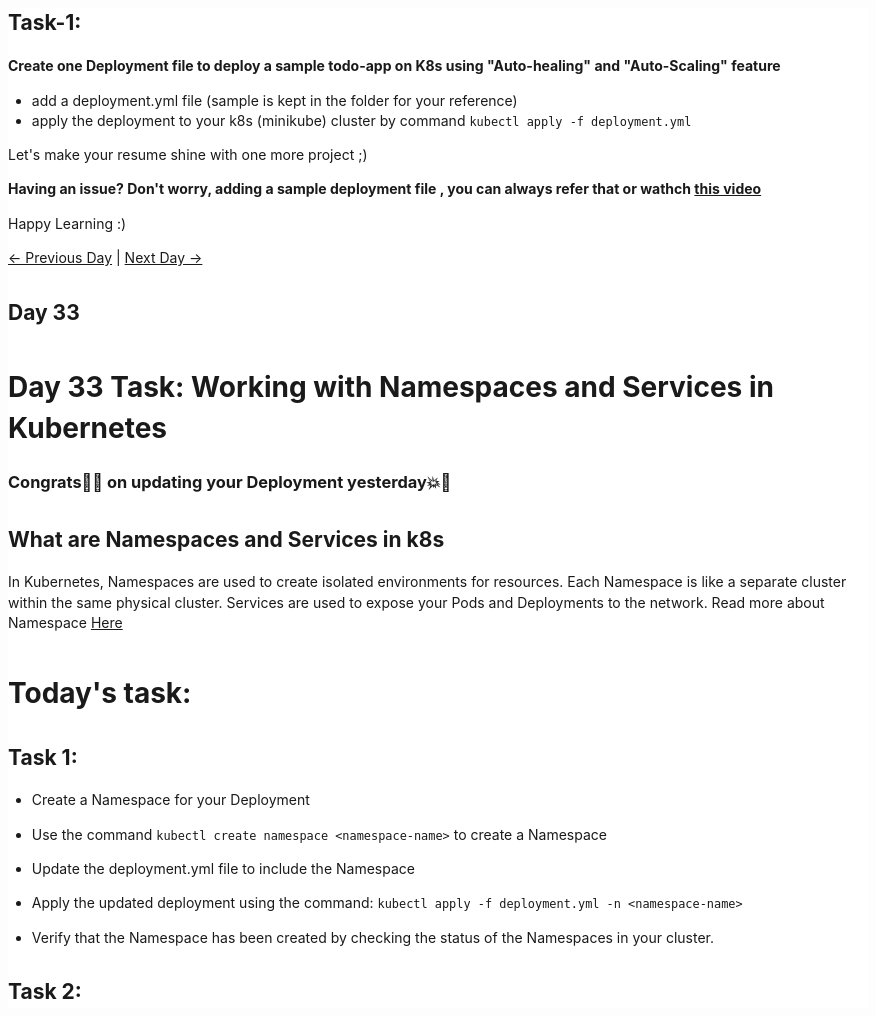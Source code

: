## Task-1:

**Create one Deployment file to deploy a sample todo-app on K8s using "Auto-healing" and "Auto-Scaling" feature**

- add a deployment.yml file (sample is kept in the folder for your reference)
- apply the deployment to your k8s (minikube) cluster by command
  `kubectl apply -f deployment.yml`

Let's make your resume shine with one more project ;)

**Having an issue? Don't worry, adding a sample deployment file , you can always refer that or wathch [this video](https://youtu.be/ONrbWFJXLLk)**

Happy Learning :)

[← Previous Day](../day31/README.md) | [Next Day →](../day33/README.md)



## Day 33
# Day 33 Task: Working with Namespaces and Services in Kubernetes

### Congrats🎊🎉 on updating your Deployment yesterday💥🙌

## What are Namespaces and Services in k8s

In Kubernetes, Namespaces are used to create isolated environments for resources. Each Namespace is like a separate cluster within the same physical cluster. Services are used to expose your Pods and Deployments to the network. Read more about Namespace [Here](https://kubernetes.io/docs/concepts/workloads/pods/user-namespaces/)

# Today's task:

## Task 1:

- Create a Namespace for your Deployment

- Use the command `kubectl create namespace <namespace-name>` to create a Namespace

- Update the deployment.yml file to include the Namespace

- Apply the updated deployment using the command:
  `kubectl apply -f deployment.yml -n <namespace-name>`

- Verify that the Namespace has been created by checking the status of the Namespaces in your cluster.

## Task 2:

